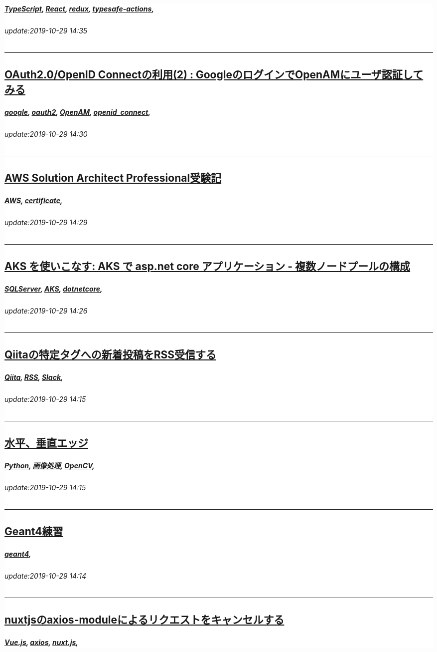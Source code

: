 ##### [TypeScript](https://qiita.com/tags/TypeScript), [React](https://qiita.com/tags/React), [redux](https://qiita.com/tags/redux), [typesafe-actions](https://qiita.com/tags/typesafe-actions), 
###### update:2019-10-29 14:35
---
## [OAuth2.0/OpenID Connectの利用(2) : GoogleのログインでOpenAMにユーザ認証してみる](https://qiita.com/kurotsu/items/e603daead59ad941e668)
##### [google](https://qiita.com/tags/google), [oauth2](https://qiita.com/tags/oauth2), [OpenAM](https://qiita.com/tags/OpenAM), [openid_connect](https://qiita.com/tags/openid_connect), 
###### update:2019-10-29 14:30
---
## [AWS Solution Architect Professional受験記](https://qiita.com/yo24/items/fc22fc03880c7c180afd)
##### [AWS](https://qiita.com/tags/AWS), [certificate](https://qiita.com/tags/certificate), 
###### update:2019-10-29 14:29
---
## [AKS を使いこなす: AKS で asp.net core アプリケーション - 複数ノードプールの構成](https://qiita.com/kenakamu/items/aee6748b6d15b8aab34f)
##### [SQLServer](https://qiita.com/tags/SQLServer), [AKS](https://qiita.com/tags/AKS), [dotnetcore](https://qiita.com/tags/dotnetcore), 
###### update:2019-10-29 14:26
---
## [Qiitaの特定タグへの新着投稿をRSS受信する](https://qiita.com/s_tatsuki/items/0e8358c78c7961d0afee)
##### [Qiita](https://qiita.com/tags/Qiita), [RSS](https://qiita.com/tags/RSS), [Slack](https://qiita.com/tags/Slack), 
###### update:2019-10-29 14:15
---
## [水平、垂直エッジ](https://qiita.com/Hiromu-S/items/78a3c0135dd492b0ab9f)
##### [Python](https://qiita.com/tags/Python), [画像処理](https://qiita.com/tags/画像処理), [OpenCV](https://qiita.com/tags/OpenCV), 
###### update:2019-10-29 14:15
---
## [Geant4練習](https://qiita.com/kikiki/items/9d9b89ca51eea89c9482)
##### [geant4](https://qiita.com/tags/geant4), 
###### update:2019-10-29 14:14
---
## [nuxtjsのaxios-moduleによるリクエストをキャンセルする](https://qiita.com/P111/items/daaab427575b9dfb506e)
##### [Vue.js](https://qiita.com/tags/Vue.js), [axios](https://qiita.com/tags/axios), [nuxt.js](https://qiita.com/tags/nuxt.js), 